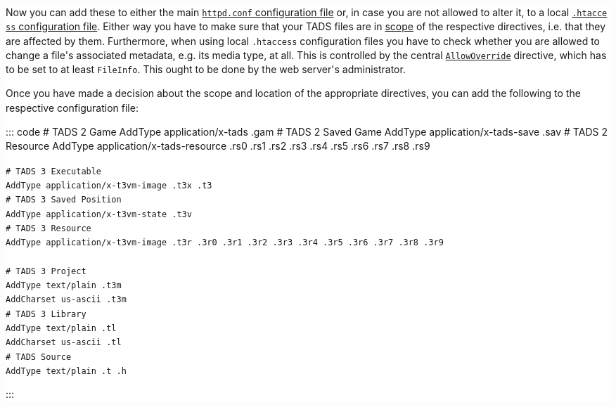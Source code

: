 Now you can add these to either the main [`httpd.conf` configuration
file](http://httpd.apache.org/docs-2.0/configuring.html#main) or, in
case you are not allowed to alter it, to a local [`.htaccess`
configuration
file](http://httpd.apache.org/docs-2.0/configuring.html#htaccess).
Either way you have to make sure that your TADS files are in
[scope](http://httpd.apache.org/docs-2.0/sections.html) of the
respective directives, i.e. that they are affected by them. Furthermore,
when using local `.htaccess` configuration files you have to check
whether you are allowed to change a file\'s associated metadata, e.g.
its media type, at all. This is controlled by the central
[`AllowOverride`](http://httpd.apache.org/docs-2.0/mod/core.html#allowoverride)
directive, which has to be set to at least `FileInfo`. This ought to be
done by the web server\'s administrator.

Once you have made a decision about the scope and location of the
appropriate directives, you can add the following to the respective
configuration file:

::: code
    # TADS 2 Game
    AddType application/x-tads .gam
    # TADS 2 Saved Game
    AddType application/x-tads-save .sav
    # TADS 2 Resource
    AddType application/x-tads-resource .rs0 .rs1 .rs2 .rs3 .rs4 .rs5 .rs6 .rs7 .rs8 .rs9

    # TADS 3 Executable
    AddType application/x-t3vm-image .t3x .t3
    # TADS 3 Saved Position
    AddType application/x-t3vm-state .t3v
    # TADS 3 Resource
    AddType application/x-t3vm-image .t3r .3r0 .3r1 .3r2 .3r3 .3r4 .3r5 .3r6 .3r7 .3r8 .3r9

    # TADS 3 Project
    AddType text/plain .t3m
    AddCharset us-ascii .t3m
    # TADS 3 Library
    AddType text/plain .tl
    AddCharset us-ascii .tl
    # TADS Source
    AddType text/plain .t .h
:::
